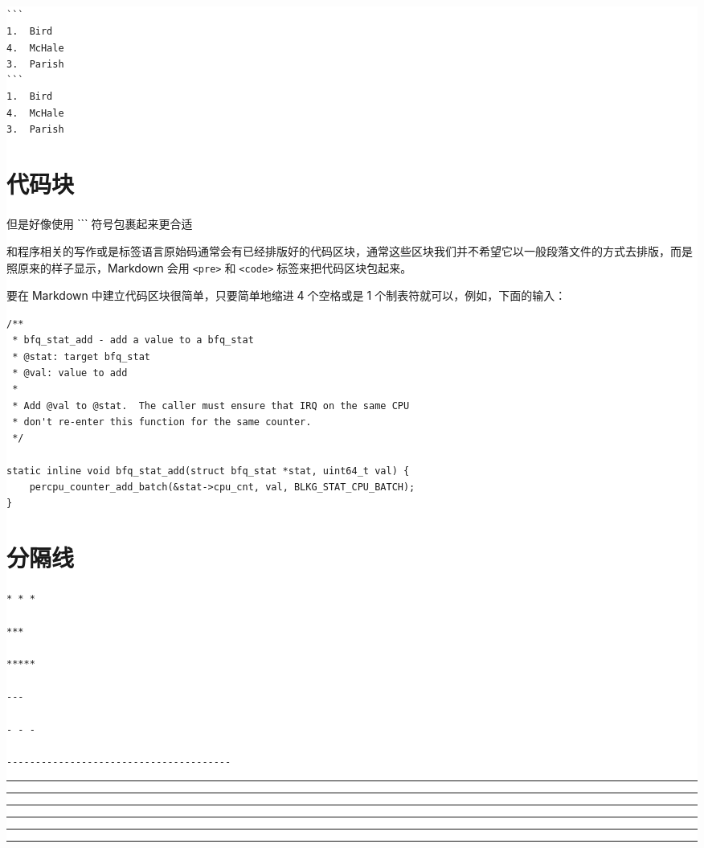     
    ```
    1.  Bird
    4.  McHale
    3.  Parish
    ```
    1.  Bird
    4.  McHale
    3.  Parish

# 代码块

但是好像使用 ``` 符号包裹起来更合适

和程序相关的写作或是标签语言原始码通常会有已经排版好的代码区块，通常这些区块我们并不希望它以一般段落文件的方式去排版，而是照原来的样子显示，Markdown 会用 ```<pre>``` 和 ```<code>``` 标签来把代码区块包起来。

要在 Markdown 中建立代码区块很简单，只要简单地缩进 4 个空格或是 1 个制表符就可以，例如，下面的输入：


```
/**
 * bfq_stat_add - add a value to a bfq_stat
 * @stat: target bfq_stat
 * @val: value to add
 *
 * Add @val to @stat.  The caller must ensure that IRQ on the same CPU
 * don't re-enter this function for the same counter.
 */

static inline void bfq_stat_add(struct bfq_stat *stat, uint64_t val) {
	percpu_counter_add_batch(&stat->cpu_cnt, val, BLKG_STAT_CPU_BATCH);
}
```

# 分隔线

```
* * *

***

*****

---

- - -

---------------------------------------
```

* * *

***

*****

---

- - -

---------------------------------------